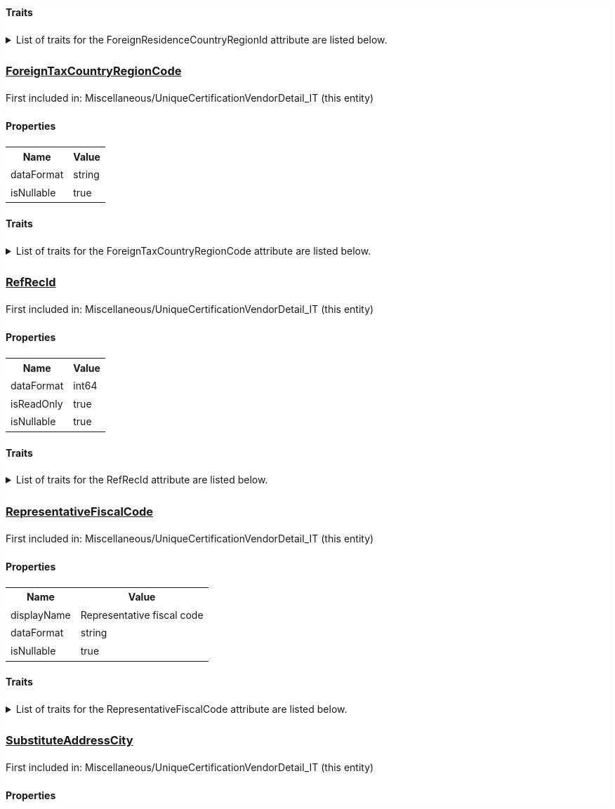 #### Traits

<details><summary>List of traits for the ForeignResidenceCountryRegionId attribute are listed below.</summary></details>

### <a href=#ForeignTaxCountryRegionCode name="ForeignTaxCountryRegionCode">ForeignTaxCountryRegionCode</a>

First included in: Miscellaneous/UniqueCertificationVendorDetail_IT (this entity)  

#### Properties

<table><tr><th>Name</th><th>Value</th></tr><tr><td>dataFormat</td><td>string</td></tr><tr><td>isNullable</td><td>true</td></tr></table>

#### Traits

<details><summary>List of traits for the ForeignTaxCountryRegionCode attribute are listed below.</summary></details>

### <a href=#RefRecId name="RefRecId">RefRecId</a>

First included in: Miscellaneous/UniqueCertificationVendorDetail_IT (this entity)  

#### Properties

<table><tr><th>Name</th><th>Value</th></tr><tr><td>dataFormat</td><td>int64</td></tr><tr><td>isReadOnly</td><td>true</td></tr><tr><td>isNullable</td><td>true</td></tr></table>

#### Traits

<details><summary>List of traits for the RefRecId attribute are listed below.</summary></details>

### <a href=#RepresentativeFiscalCode name="RepresentativeFiscalCode">RepresentativeFiscalCode</a>

First included in: Miscellaneous/UniqueCertificationVendorDetail_IT (this entity)  

#### Properties

<table><tr><th>Name</th><th>Value</th></tr><tr><td>displayName</td><td>Representative fiscal code</td></tr><tr><td>dataFormat</td><td>string</td></tr><tr><td>isNullable</td><td>true</td></tr></table>

#### Traits

<details><summary>List of traits for the RepresentativeFiscalCode attribute are listed below.</summary></details>

### <a href=#SubstituteAddressCity name="SubstituteAddressCity">SubstituteAddressCity</a>

First included in: Miscellaneous/UniqueCertificationVendorDetail_IT (this entity)  

#### Properties
